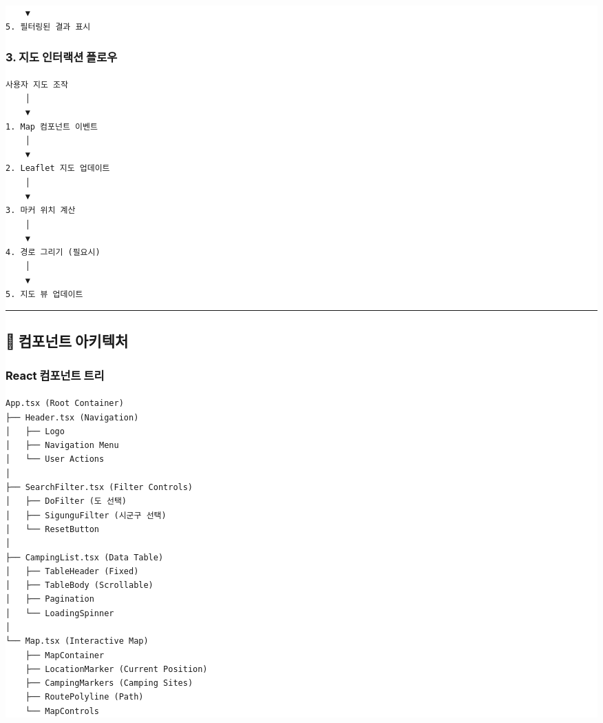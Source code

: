 ```
    ▼
5. 필터링된 결과 표시
```

### 3. 지도 인터랙션 플로우
```
사용자 지도 조작
    │
    ▼
1. Map 컴포넌트 이벤트
    │
    ▼
2. Leaflet 지도 업데이트
    │
    ▼
3. 마커 위치 계산
    │
    ▼
4. 경로 그리기 (필요시)
    │
    ▼
5. 지도 뷰 업데이트
```

---

## 🧩 컴포넌트 아키텍처

### React 컴포넌트 트리
```
App.tsx (Root Container)
├── Header.tsx (Navigation)
│   ├── Logo
│   ├── Navigation Menu
│   └── User Actions
│
├── SearchFilter.tsx (Filter Controls)
│   ├── DoFilter (도 선택)
│   ├── SigunguFilter (시군구 선택)
│   └── ResetButton
│
├── CampingList.tsx (Data Table)
│   ├── TableHeader (Fixed)
│   ├── TableBody (Scrollable)
│   ├── Pagination
│   └── LoadingSpinner
│
└── Map.tsx (Interactive Map)
    ├── MapContainer
    ├── LocationMarker (Current Position)
    ├── CampingMarkers (Camping Sites)
    ├── RoutePolyline (Path)
    └── MapControls
```
